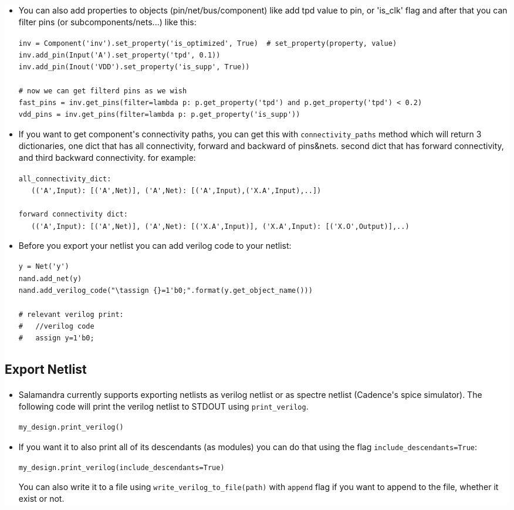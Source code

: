 -   You can also add properties to objects (pin/net/bus/component) like add tpd value to pin, or 'is_clk' flag
    and after that you can filter pins (or subcomponents/nets...) like this:
    ```
    inv = Component('inv').set_property('is_optimized', True)  # set_property(property, value)
    inv.add_pin(Input('A').set_property('tpd', 0.1))
    inv.add_pin(Inout('VDD').set_property('is_supp', True))
    
    # now we can get filterd pins as we wish
    fast_pins = inv.get_pins(filter=lambda p: p.get_property('tpd') and p.get_property('tpd') < 0.2)
    vdd_pins = inv.get_pins(filter=lambda p: p.get_property('is_supp'))
    ```

- If you want to get component's connectivity paths, you can get this with `connectivity_paths` method
    which will return 3 dictionaries, one dict that has all connectivity, forward and backward of pins&nets.
    second dict that has forward connectivity, and third backward connectivity.
    for example:
    ```     
    all_connectivity_dict:
       (('A',Input): [('A',Net)], ('A',Net): [('A',Input),('X.A',Input),..])
    
    forward connectivity dict:
       (('A',Input): [('A',Net)], ('A',Net): [('X.A',Input)], ('X.A',Input): [('X.O',Output)],..)
    ```

- Before you export your netlist you can add verilog code to your netlist:
    ```
    y = Net('y')
    nand.add_net(y)
    nand.add_verilog_code("\tassign {}=1'b0;".format(y.get_object_name()))
    
    # relevant verilog print:
    #	//verilog code
    #	assign y=1'b0;
    ```

## Export Netlist
-   Salamandra currently supports exporting netlists as verilog netlist or as spectre netlist (Cadence's spice simulator).
    The following code will print the verilog netlist to STDOUT using `print_verilog`.
    ```
    my_design.print_verilog()
    ```
-   If you want it to also print all of its descendants (as modules) you can do that using the flag `include_descendants=True`:
    ```
    my_design.print_verilog(include_descendants=True)
    ```
    You can also write it to a file using `write_verilog_to_file(path)` with `append` flag if you want to append to the file,
    whether it exist or not.
